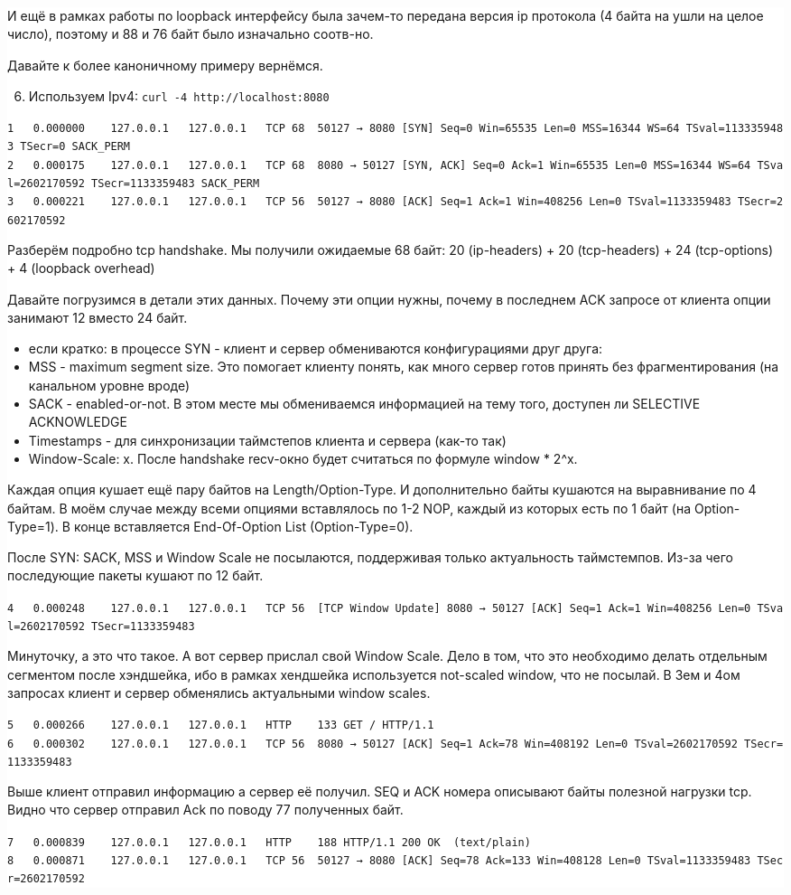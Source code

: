 И ещё в рамках работы по loopback интерфейсу была зачем-то передана версия ip протокола (4 байта на ушли на целое число), поэтому и 88 и 76 байт было изначально соотв-но.

Давайте к более каноничному примеру вернёмся.

6. Используем Ipv4: `curl -4 http://localhost:8080`

```
1	0.000000	127.0.0.1	127.0.0.1	TCP	68	50127 → 8080 [SYN] Seq=0 Win=65535 Len=0 MSS=16344 WS=64 TSval=1133359483 TSecr=0 SACK_PERM
2	0.000175	127.0.0.1	127.0.0.1	TCP	68	8080 → 50127 [SYN, ACK] Seq=0 Ack=1 Win=65535 Len=0 MSS=16344 WS=64 TSval=2602170592 TSecr=1133359483 SACK_PERM
3	0.000221	127.0.0.1	127.0.0.1	TCP	56	50127 → 8080 [ACK] Seq=1 Ack=1 Win=408256 Len=0 TSval=1133359483 TSecr=2602170592
```

Разберём подробно tcp handshake. Мы получили ожидаемые 68 байт: 20 (ip-headers) + 20 (tcp-headers) + 24 (tcp-options) + 4 (loopback overhead)

Давайте погрузимся в детали этих данных. Почему эти опции нужны, почему в последнем ACK запросе от клиента опции занимают 12 вместо 24 байт.

- если кратко: в процессе SYN - клиент и сервер обмениваются конфигурациями друг друга:
- MSS - maximum segment size. Это помогает клиенту понять, как много сервер готов принять без фрагментирования (на канальном уровне вроде)
- SACK - enabled-or-not. В этом месте мы обмениваемся информацией на тему того, доступен ли SELECTIVE ACKNOWLEDGE
- Timestamps - для синхронизации таймстепов клиента и сервера (как-то так)
- Window-Scale: x. После handshake recv-окно будет считаться по формуле window * 2^x.

Каждая опция кушает ещё пару байтов на Length/Option-Type. И дополнительно байты кушаются на выравнивание по 4 байтам. В моём случае между всеми опциями вставлялось по 1-2 NOP, каждый из которых есть по 1 байт (на Option-Type=1). В конце вставляется End-Of-Option List (Option-Type=0).

После SYN: SACK, MSS и Window Scale не посылаются, поддерживая только актуальность таймстемпов. Из-за чего последующие пакеты кушают по 12 байт.

```
4	0.000248	127.0.0.1	127.0.0.1	TCP	56	[TCP Window Update] 8080 → 50127 [ACK] Seq=1 Ack=1 Win=408256 Len=0 TSval=2602170592 TSecr=1133359483
```

Минуточку, а это что такое. А вот сервер прислал свой Window Scale. Дело в том, что это необходимо делать отдельным сегментом после хэндшейка, ибо в рамках хендшейка используется not-scaled window, что не посылай. В 3ем и 4ом запросах клиент и сервер обменялись актуальными window scales.


```
5	0.000266	127.0.0.1	127.0.0.1	HTTP	133	GET / HTTP/1.1 
6	0.000302	127.0.0.1	127.0.0.1	TCP	56	8080 → 50127 [ACK] Seq=1 Ack=78 Win=408192 Len=0 TSval=2602170592 TSecr=1133359483
```

Выше клиент отправил информацию а сервер её получил. SEQ и ACK номера описывают байты полезной нагрузки tcp. Видно что сервер отправил Ack по поводу 77 полученных байт.

```
7	0.000839	127.0.0.1	127.0.0.1	HTTP	188	HTTP/1.1 200 OK  (text/plain)
8	0.000871	127.0.0.1	127.0.0.1	TCP	56	50127 → 8080 [ACK] Seq=78 Ack=133 Win=408128 Len=0 TSval=1133359483 TSecr=2602170592
```
